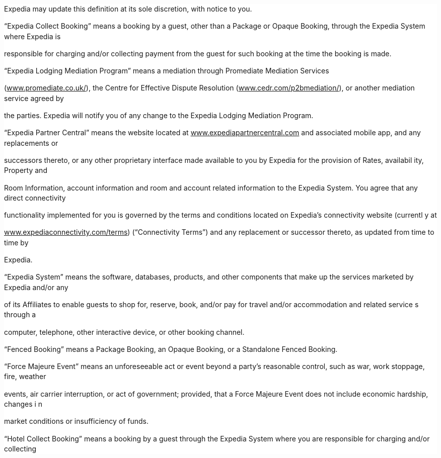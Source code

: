 Expedia may update this definition at its sole discretion, with notice to you.



“Expedia Collect Booking” means a booking by a guest, other than a Package or Opaque Booking, through the Expedia System where Expedia is

responsible for charging and/or collecting payment from the guest for such booking at the time the booking is made.



“Expedia Lodging Mediation Program” means a mediation through Promediate Mediation Services

(www.promediate.co.uk/), the Centre for Effective Dispute Resolution (www.cedr.com/p2bmediation/), or another mediation service agreed by

the parties. Expedia will notify you of any change to the Expedia Lodging Mediation Program.



“Expedia Partner Central” means the website located at www.expediapartnercentral.com and associated mobile app, and any replacements or

successors thereto, or any other proprietary interface made available to you by Expedia for the provision of Rates, availabil ity, Property and

Room Information, account information and room and account related information to the Expedia System. You agree that any direct connectivity

functionality implemented for you is governed by the terms and conditions located on Expedia’s connectivity website (currentl y at

www.expediaconnectivity.com/terms) (“Connectivity Terms”) and any replacement or successor thereto, as updated from time to time by

Expedia.



“Expedia System” means the software, databases, products, and other components that make up the services marketed by Expedia and/or any

of its Affiliates to enable guests to shop for, reserve, book, and/or pay for travel and/or accommodation and related service s through a

computer, telephone, other interactive device, or other booking channel.



“Fenced Booking” means a Package Booking, an Opaque Booking, or a Standalone Fenced Booking.



“Force Majeure Event” means an unforeseeable act or event beyond a party’s reasonable control, such as war, work stoppage, fire, weather

events, air carrier interruption, or act of government; provided, that a Force Majeure Event does not include economic hardship, changes i n

market conditions or insufficiency of funds.



“Hotel Collect Booking” means a booking by a guest through the Expedia System where you are responsible for charging and/or collecting
